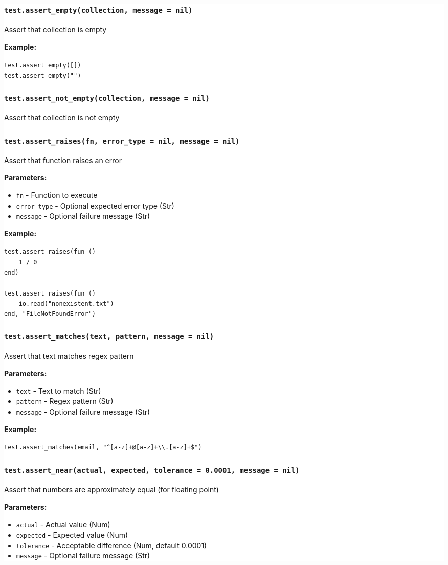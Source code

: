 ### `test.assert_empty(collection, message = nil)`
Assert that collection is empty

**Example:**
```quest
test.assert_empty([])
test.assert_empty("")
```

### `test.assert_not_empty(collection, message = nil)`
Assert that collection is not empty

### `test.assert_raises(fn, error_type = nil, message = nil)`
Assert that function raises an error

**Parameters:**
- `fn` - Function to execute
- `error_type` - Optional expected error type (Str)
- `message` - Optional failure message (Str)

**Example:**
```quest
test.assert_raises(fun ()
    1 / 0
end)

test.assert_raises(fun ()
    io.read("nonexistent.txt")
end, "FileNotFoundError")
```

### `test.assert_matches(text, pattern, message = nil)`
Assert that text matches regex pattern

**Parameters:**
- `text` - Text to match (Str)
- `pattern` - Regex pattern (Str)
- `message` - Optional failure message (Str)

**Example:**
```quest
test.assert_matches(email, "^[a-z]+@[a-z]+\\.[a-z]+$")
```

### `test.assert_near(actual, expected, tolerance = 0.0001, message = nil)`
Assert that numbers are approximately equal (for floating point)

**Parameters:**
- `actual` - Actual value (Num)
- `expected` - Expected value (Num)
- `tolerance` - Acceptable difference (Num, default 0.0001)
- `message` - Optional failure message (Str)
